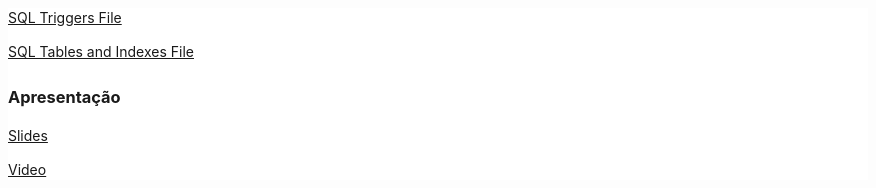 [SQL Triggers File](sql/03_triggers.sql "SQLFileQuestion")

[SQL Tables and Indexes File](sql/01_ddl.sql "SQLFileQuestion")


### Apresentação

[Slides](slides.pdf "Slides")

[Video](https://uapt33090-my.sharepoint.com/:v:/g/personal/pmap_ua_pt/Ea9V8s1UJJ1Eu1CkkE0fqqsBSCo6UPM4WTdhw9kTfZGvIg?nav=eyJyZWZlcnJhbEluZm8iOnsicmVmZXJyYWxBcHAiOiJPbmVEcml2ZUZvckJ1c2luZXNzIiwicmVmZXJyYWxBcHBQbGF0Zm9ybSI6IldlYiIsInJlZmVycmFsTW9kZSI6InZpZXciLCJyZWZlcnJhbFZpZXciOiJNeUZpbGVzTGlua0NvcHkifX0&e=dqXb9q)
